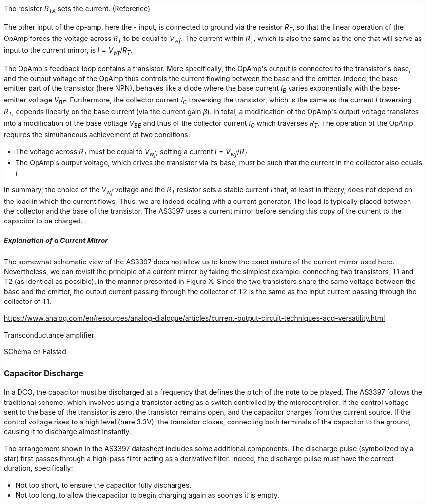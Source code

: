 The resistor $R_{TA}$ sets the current. ([Reference](http://www.ecircuitcenter.com/Circuits/curr_src1/curr_src1.htm))

The other input of the op-amp, here the - input, is connected to ground via the resistor $R_{T}$, so that the linear operation of the OpAmp forces the voltage across $R_{T}$ to be equal to $V_{wf}$. The current within $R_{T}$, which is also the same as the one that will serve as input to the current mirror, is $I = V_{wf}/R_{T}$.

The OpAmp's feedback loop contains a transistor. More specifically, the OpAmp's output is connected to the transistor's base, and the output voltage of the OpAmp thus controls the current flowing between the base and the emitter. Indeed, the base-emitter part of the transistor (here NPN), behaves like a diode where the base current $I_{B}$ varies exponentially with the base-emitter voltage $V_{BE}$. Furthermore, the collector current $I_{C}$ traversing the transistor, which is the same as the current $I$ traversing $R_{T}$, depends linearly on the base current (via the current gain $\beta$). In total, a modification of the OpAmp's output voltage translates into a modification of the base voltage $V_{BE}$ and thus of the collector current $I_{C}$ which traverses $R_{T}$. The operation of the OpAmp requires the simultaneous achievement of two conditions:
- The voltage across $R_{T}$ must be equal to $V_{wf}$, setting a current $I=V_{wf}/R_{T}$
- The OpAmp's output voltage, which drives the transistor via its base, must be such that the current in the collector also equals $I$

In summary, the choice of the $V_{wf}$ voltage and the $R_{T}$ resistor sets a stable current $I$ that, at least in theory, does not depend on the load in which the current flows. Thus, we are indeed dealing with a current generator. The load is typically placed between the collector and the base of the transistor. The AS3397 uses a current mirror before sending this copy of the current to the capacitor to be charged.

##### Explanation of a Current Mirror

The somewhat schematic view of the AS3397 does not allow us to know the exact nature of the current mirror used here. Nevertheless, we can revisit the principle of a current mirror by taking the simplest example: connecting two transistors, T1 and T2 (as identical as possible), in the manner presented in Figure X. Since the two transistors share the same voltage between the base and the emitter, the output current passing through the collector of T2 is the same as the input current passing through the collector of T1.



https://www.analog.com/en/resources/analog-dialogue/articles/current-output-circuit-techniques-add-versatility.html


Transconductance amplifier

SChéma en Falstad


### Capacitor Discharge

In a DCO, the capacitor must be discharged at a frequency that defines the pitch of the note to be played. The AS3397 follows the traditional scheme, which involves using a transistor acting as a switch controlled by the microcontroller. If the control voltage sent to the base of the transistor is zero, the transistor remains open, and the capacitor charges from the current source. If the control voltage rises to a high level (here 3.3V), the transistor closes, connecting both terminals of the capacitor to the ground, causing it to discharge almost instantly.

The arrangement shown in the AS3397 datasheet includes some additional components. The discharge pulse (symbolized by a star) first passes through a high-pass filter acting as a derivative filter. Indeed, the discharge pulse must have the correct duration, specifically:
- Not too short, to ensure the capacitor fully discharges.
- Not too long, to allow the capacitor to begin charging again as soon as it is empty.
